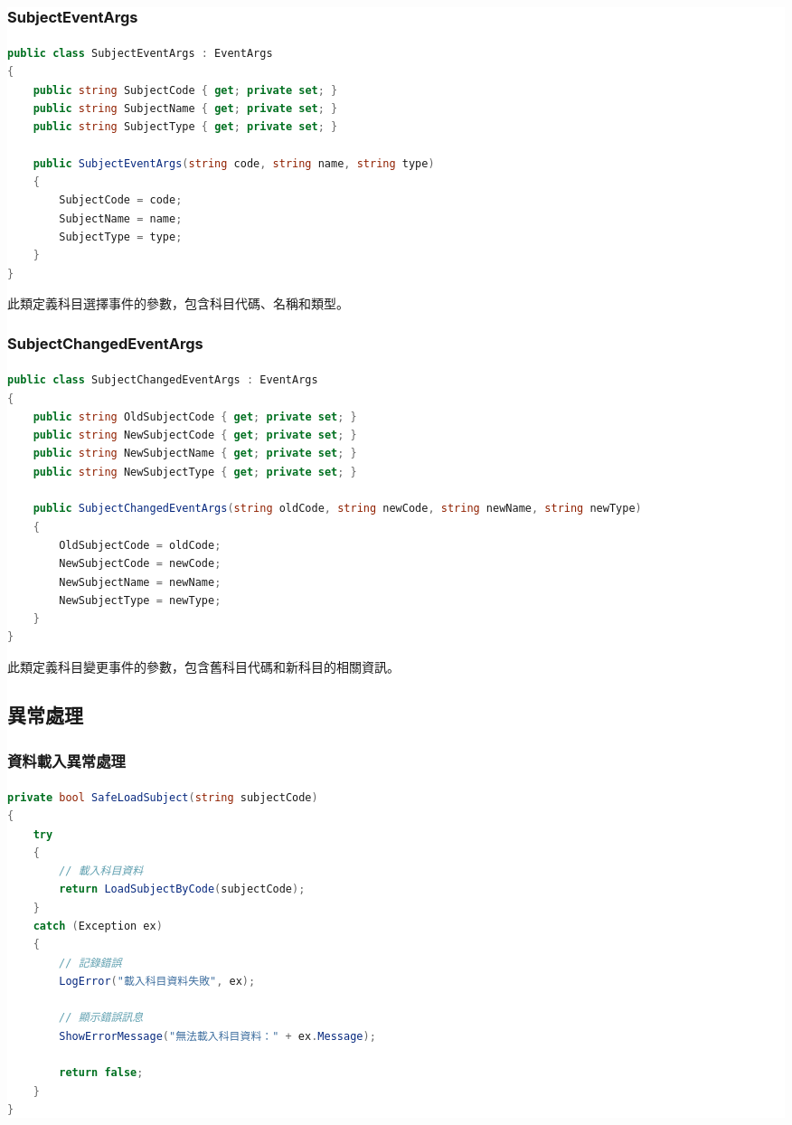 ### SubjectEventArgs

```csharp
public class SubjectEventArgs : EventArgs
{
    public string SubjectCode { get; private set; }
    public string SubjectName { get; private set; }
    public string SubjectType { get; private set; }
    
    public SubjectEventArgs(string code, string name, string type)
    {
        SubjectCode = code;
        SubjectName = name;
        SubjectType = type;
    }
}
```

此類定義科目選擇事件的參數，包含科目代碼、名稱和類型。

### SubjectChangedEventArgs

```csharp
public class SubjectChangedEventArgs : EventArgs
{
    public string OldSubjectCode { get; private set; }
    public string NewSubjectCode { get; private set; }
    public string NewSubjectName { get; private set; }
    public string NewSubjectType { get; private set; }
    
    public SubjectChangedEventArgs(string oldCode, string newCode, string newName, string newType)
    {
        OldSubjectCode = oldCode;
        NewSubjectCode = newCode;
        NewSubjectName = newName;
        NewSubjectType = newType;
    }
}
```

此類定義科目變更事件的參數，包含舊科目代碼和新科目的相關資訊。

## 異常處理

### 資料載入異常處理

```csharp
private bool SafeLoadSubject(string subjectCode)
{
    try
    {
        // 載入科目資料
        return LoadSubjectByCode(subjectCode);
    }
    catch (Exception ex)
    {
        // 記錄錯誤
        LogError("載入科目資料失敗", ex);
        
        // 顯示錯誤訊息
        ShowErrorMessage("無法載入科目資料：" + ex.Message);
        
        return false;
    }
}
```